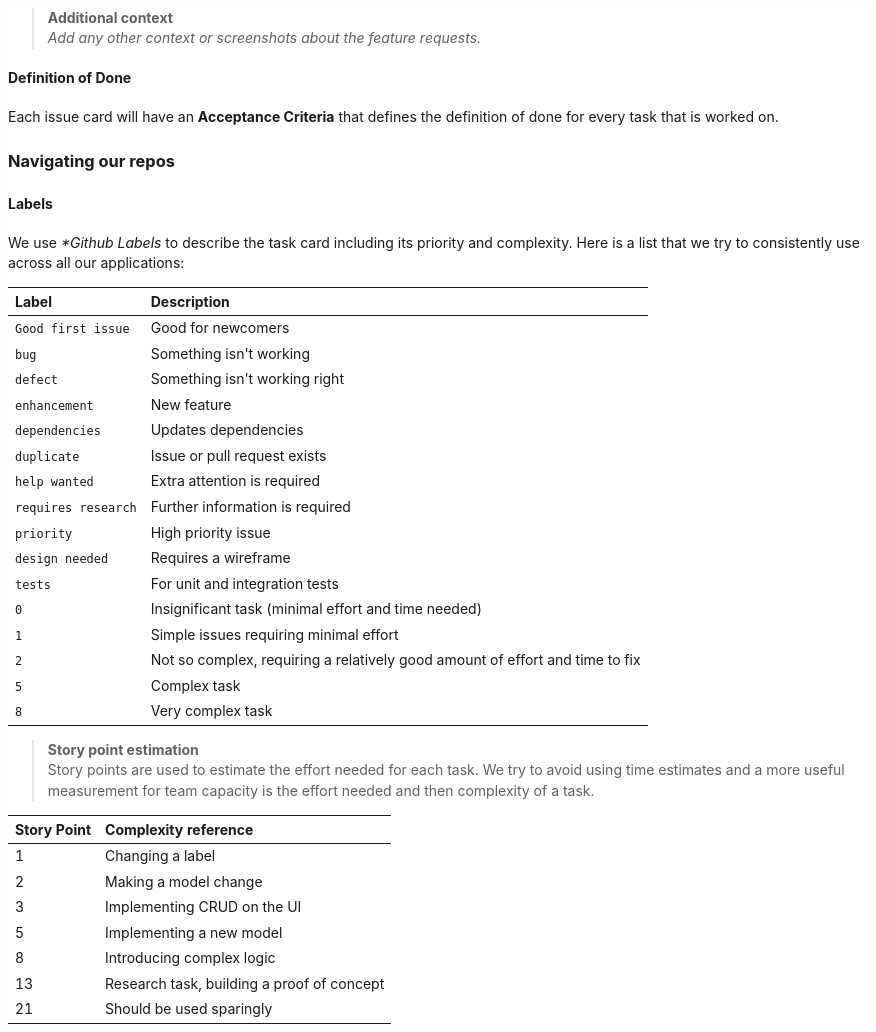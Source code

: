 > **Additional context**  
> _Add any other context or screenshots about the feature requests._

#### Definition of Done

Each issue card will have an **Acceptance Criteria** that defines the definition of done for every task that is worked on.

### Navigating our repos

#### Labels

We use _\*Github Labels_ to describe the task card including its priority and complexity. Here is a list that we try to consistently use across all our applications:

| Label | Description |
| :--- | :--- |
| `Good first issue` | Good for newcomers |
| `bug` | Something isn't working |
| `defect` | Something isn't working right |
| `enhancement` | New feature |
| `dependencies` | Updates dependencies |
| `duplicate` | Issue or pull request exists |
| `help wanted` | Extra attention is required |
| `requires research` | Further information is required |
| `priority` | High priority issue |
| `design needed` | Requires a wireframe |
| `tests` | For unit and integration tests |
| `0` | Insignificant task \(minimal effort and time needed\) |
| `1` | Simple issues requiring minimal effort |
| `2` | Not so complex, requiring a relatively good amount of effort and time to fix |
| `5` | Complex task |
| `8` | Very complex task |

> **Story point estimation**  
> Story points are used to estimate the effort needed for each task. We try to avoid using time estimates and a more useful measurement for team capacity is the effort needed and then complexity of a task.

| Story Point | Complexity reference |
| :--- | :--- |
| 1 | Changing a label |
| 2 | Making a model change |
| 3 | Implementing CRUD on the UI |
| 5 | Implementing a new model |
| 8 | Introducing complex logic |
| 13 | Research task, building a proof of concept |
| 21 | Should be used sparingly |
